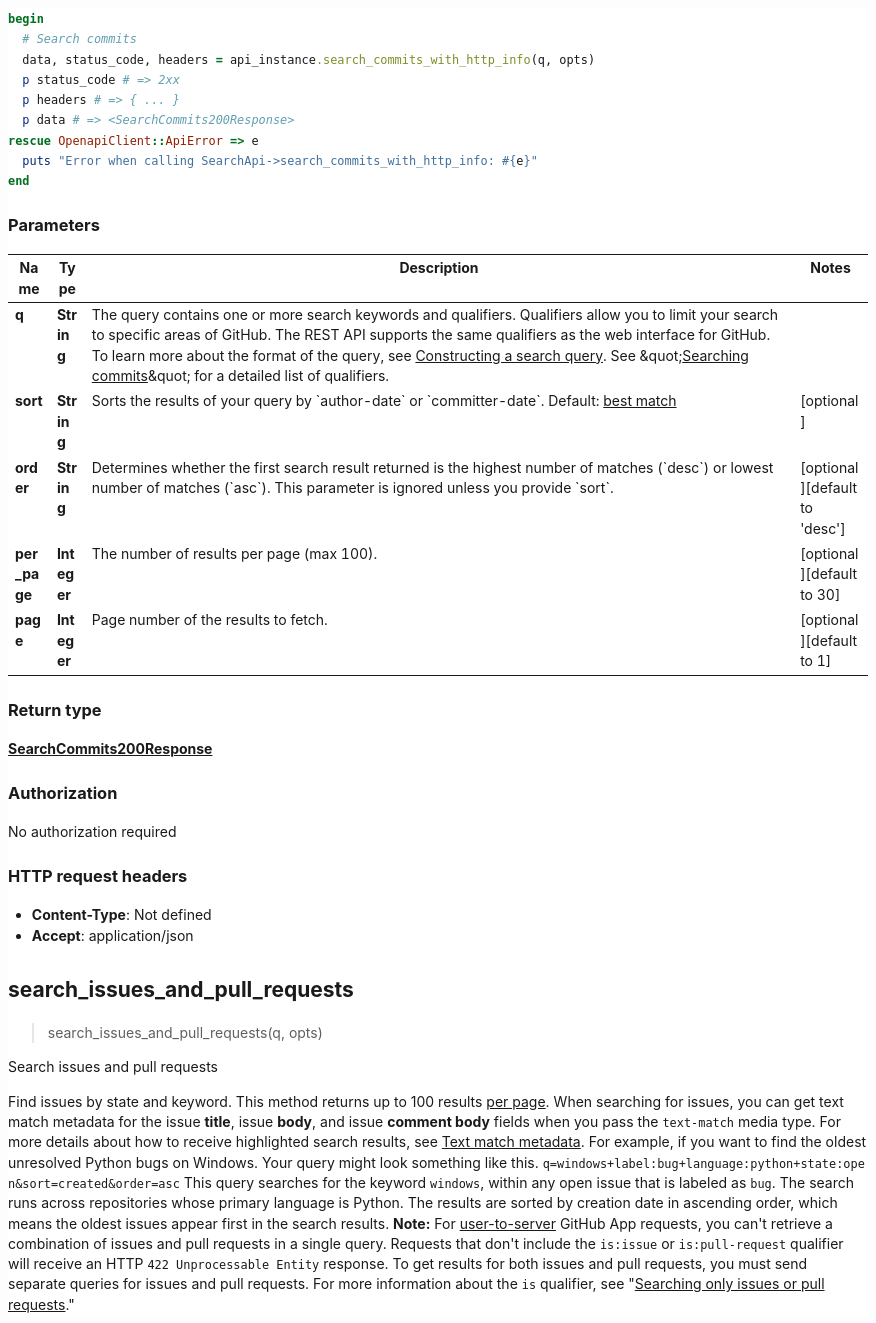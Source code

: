 ```ruby
begin
  # Search commits
  data, status_code, headers = api_instance.search_commits_with_http_info(q, opts)
  p status_code # => 2xx
  p headers # => { ... }
  p data # => <SearchCommits200Response>
rescue OpenapiClient::ApiError => e
  puts "Error when calling SearchApi->search_commits_with_http_info: #{e}"
end
```

### Parameters

| Name | Type | Description | Notes |
| ---- | ---- | ----------- | ----- |
| **q** | **String** | The query contains one or more search keywords and qualifiers. Qualifiers allow you to limit your search to specific areas of GitHub. The REST API supports the same qualifiers as the web interface for GitHub. To learn more about the format of the query, see [Constructing a search query](https://docs.github.com/rest/reference/search#constructing-a-search-query). See \&quot;[Searching commits](https://docs.github.com/search-github/searching-on-github/searching-commits)\&quot; for a detailed list of qualifiers. |  |
| **sort** | **String** | Sorts the results of your query by &#x60;author-date&#x60; or &#x60;committer-date&#x60;. Default: [best match](https://docs.github.com/rest/reference/search#ranking-search-results) | [optional] |
| **order** | **String** | Determines whether the first search result returned is the highest number of matches (&#x60;desc&#x60;) or lowest number of matches (&#x60;asc&#x60;). This parameter is ignored unless you provide &#x60;sort&#x60;. | [optional][default to &#39;desc&#39;] |
| **per_page** | **Integer** | The number of results per page (max 100). | [optional][default to 30] |
| **page** | **Integer** | Page number of the results to fetch. | [optional][default to 1] |

### Return type

[**SearchCommits200Response**](SearchCommits200Response.md)

### Authorization

No authorization required

### HTTP request headers

- **Content-Type**: Not defined
- **Accept**: application/json


## search_issues_and_pull_requests

> <SearchIssuesAndPullRequests200Response> search_issues_and_pull_requests(q, opts)

Search issues and pull requests

Find issues by state and keyword. This method returns up to 100 results [per page](https://docs.github.com/rest/overview/resources-in-the-rest-api#pagination).  When searching for issues, you can get text match metadata for the issue **title**, issue **body**, and issue **comment body** fields when you pass the `text-match` media type. For more details about how to receive highlighted search results, see [Text match metadata](https://docs.github.com/rest/reference/search#text-match-metadata).  For example, if you want to find the oldest unresolved Python bugs on Windows. Your query might look something like this.  `q=windows+label:bug+language:python+state:open&sort=created&order=asc`  This query searches for the keyword `windows`, within any open issue that is labeled as `bug`. The search runs across repositories whose primary language is Python. The results are sorted by creation date in ascending order, which means the oldest issues appear first in the search results.  **Note:** For [user-to-server](https://docs.github.com/developers/apps/identifying-and-authorizing-users-for-github-apps#user-to-server-requests) GitHub App requests, you can't retrieve a combination of issues and pull requests in a single query. Requests that don't include the `is:issue` or `is:pull-request` qualifier will receive an HTTP `422 Unprocessable Entity` response. To get results for both issues and pull requests, you must send separate queries for issues and pull requests. For more information about the `is` qualifier, see \"[Searching only issues or pull requests](https://docs.github.com/github/searching-for-information-on-github/searching-issues-and-pull-requests#search-only-issues-or-pull-requests).\"

